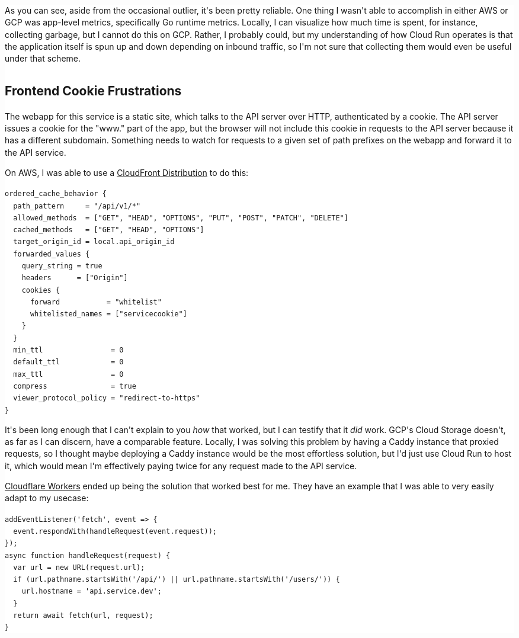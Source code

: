 As you can see, aside from the occasional outlier, it's been pretty reliable.
One thing I wasn't able to accomplish in either AWS or GCP was app-level metrics, specifically Go runtime metrics. Locally, I can visualize how much time is spent, for instance, collecting garbage, but I cannot do this on GCP. Rather, I probably could, but my understanding of how Cloud Run operates is that the application itself is spun up and down depending on inbound traffic, so I'm not sure that collecting them would even be useful under that scheme.

## Frontend Cookie Frustrations

The webapp for this service is a static site, which talks to the API server over HTTP, authenticated by a cookie. The API server issues a cookie for the "www." part of the app, but the browser will not include this cookie in requests to the API server because it has a different subdomain. Something needs to watch for requests to a given set of path prefixes on the webapp and forward it to the API service.

On AWS, I was able to use a [CloudFront Distribution](https://docs.aws.amazon.com/AmazonCloudFront/latest/DeveloperGuide/GettingStarted.SimpleDistribution.html) to do this:

```
ordered_cache_behavior {
  path_pattern     = "/api/v1/*"
  allowed_methods  = ["GET", "HEAD", "OPTIONS", "PUT", "POST", "PATCH", "DELETE"]
  cached_methods   = ["GET", "HEAD", "OPTIONS"]
  target_origin_id = local.api_origin_id
  forwarded_values {
    query_string = true
    headers      = ["Origin"]
    cookies {
      forward           = "whitelist"
      whitelisted_names = ["servicecookie"]
    }
  }
  min_ttl                = 0
  default_ttl            = 0
  max_ttl                = 0
  compress               = true
  viewer_protocol_policy = "redirect-to-https"
}
```

It's been long enough that I can't explain to you _how_ that worked, but I can testify that it _did_ work. GCP's Cloud Storage doesn't, as far as I can discern, have a comparable feature. Locally, I was solving this problem by having a Caddy instance that proxied requests, so I thought maybe deploying a Caddy instance would be the most effortless solution, but I'd just use Cloud Run to host it, which would mean I'm effectively paying twice for any request made to the API service.

[Cloudflare Workers](https://developers.cloudflare.com/workers/) ended up being the solution that worked best for me. They have an example that I was able to very easily adapt to my usecase:

```
addEventListener('fetch', event => {
  event.respondWith(handleRequest(event.request));
});
async function handleRequest(request) {
  var url = new URL(request.url);
  if (url.pathname.startsWith('/api/') || url.pathname.startsWith('/users/')) {
    url.hostname = 'api.service.dev';
  }
  return await fetch(url, request);
}
```
